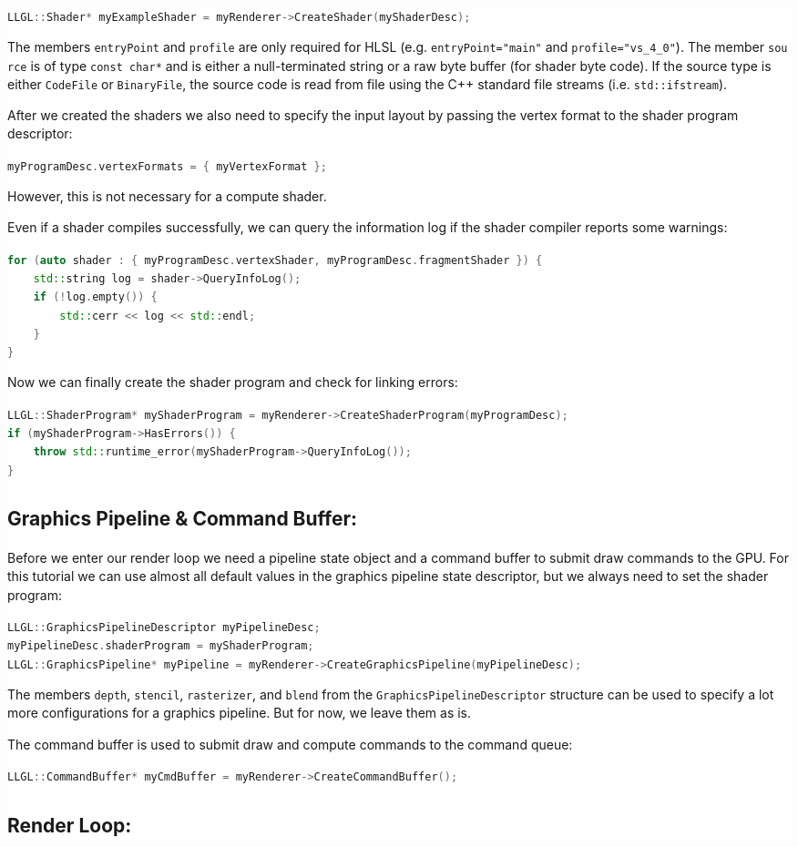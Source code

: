```cpp
LLGL::Shader* myExampleShader = myRenderer->CreateShader(myShaderDesc);
```
The members `entryPoint` and `profile` are only required for HLSL (e.g. `entryPoint="main"` and `profile="vs_4_0"`). The member `source` is of type `const char*` and is either a null-terminated string or a raw byte buffer (for shader byte code). If the source type is either `CodeFile` or `BinaryFile`, the source code is read from file using the C++ standard file streams (i.e. `std::ifstream`).

After we created the shaders we also need to specify the input layout by passing the vertex format to the shader program descriptor:
```cpp
myProgramDesc.vertexFormats = { myVertexFormat };
```
However, this is not necessary for a compute shader.

Even if a shader compiles successfully, we can query the information log if the shader compiler reports some warnings:
```cpp
for (auto shader : { myProgramDesc.vertexShader, myProgramDesc.fragmentShader }) {
    std::string log = shader->QueryInfoLog();
    if (!log.empty()) {
        std::cerr << log << std::endl;
    }
}
```
Now we can finally create the shader program and check for linking errors:
```cpp
LLGL::ShaderProgram* myShaderProgram = myRenderer->CreateShaderProgram(myProgramDesc);
if (myShaderProgram->HasErrors()) {
    throw std::runtime_error(myShaderProgram->QueryInfoLog());
}
```


Graphics Pipeline & Command Buffer:
-----------------------------------

Before we enter our render loop we need a pipeline state object and a command buffer to submit draw commands to the GPU. For this tutorial we can use almost all default values in the graphics pipeline state descriptor, but we always need to set the shader program:
```cpp
LLGL::GraphicsPipelineDescriptor myPipelineDesc;
myPipelineDesc.shaderProgram = myShaderProgram;
LLGL::GraphicsPipeline* myPipeline = myRenderer->CreateGraphicsPipeline(myPipelineDesc);
```
The members `depth`, `stencil`, `rasterizer`, and `blend` from the  `GraphicsPipelineDescriptor` structure can be used to specify a lot more configurations for a graphics pipeline. But for now, we leave them as is.

The command buffer is used to submit draw and compute commands to the command queue:
```cpp
LLGL::CommandBuffer* myCmdBuffer = myRenderer->CreateCommandBuffer();
```


Render Loop:
------------
